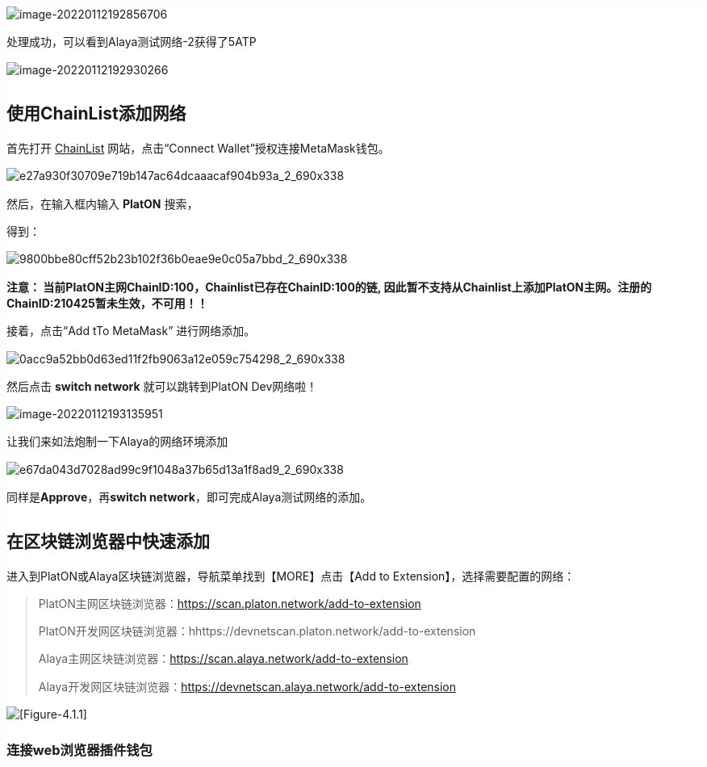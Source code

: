 <img src="/alaya-devdocs/img/en/MetaMask_Configure.assets/image-20220112192856706.png" alt="image-20220112192856706"/>

处理成功，可以看到Alaya测试网络-2获得了5ATP

<img src="/alaya-devdocs/img/en/MetaMask_Configure.assets/image-20220112192930266.png" alt="image-20220112192930266"/>



## 使用ChainList添加网络

首先打开 [ChainList](https://chainlist.org/) 网站，点击“Connect Wallet”授权连接MetaMask钱包。

<img src="/alaya-devdocs/img/en/MetaMask_Configure.assets/e27a930f30709e719b147ac64dcaaacaf904b93a_2_690x338.png" alt="e27a930f30709e719b147ac64dcaaacaf904b93a_2_690x338"/>


然后，在输入框内输入 **PlatON** 搜索，

得到：

<img src="/alaya-devdocs/img/en/MetaMask_Configure.assets/9800bbe80cff52b23b102f36b0eae9e0c05a7bbd_2_690x338.png" alt="9800bbe80cff52b23b102f36b0eae9e0c05a7bbd_2_690x338"/>

**注意：
当前PlatON主网ChainID:100，Chainlist已存在ChainID:100的链, 因此暂不支持从Chainlist上添加PlatON主网。注册的ChainID:210425暂未生效，不可用！！**

接着，点击“Add tTo MetaMask” 进行网络添加。

<img src="/alaya-devdocs/img/en/MetaMask_Configure.assets/0acc9a52bb0d63ed11f2fb9063a12e059c754298_2_690x338.png" alt="0acc9a52bb0d63ed11f2fb9063a12e059c754298_2_690x338" />

然后点击 **switch network** 就可以跳转到PlatON Dev网络啦！

<img src="/alaya-devdocs/img/en/MetaMask_Configure.assets/image-20220112193135951.png" alt="image-20220112193135951"/>

让我们来如法炮制一下Alaya的网络环境添加

<img src="/alaya-devdocs/img/en/MetaMask_Configure.assets/e67da043d7028ad99c9f1048a37b65d13a1f8ad9_2_690x338.png" alt="e67da043d7028ad99c9f1048a37b65d13a1f8ad9_2_690x338"/>

同样是**Approve**，再**switch network**，即可完成Alaya测试网络的添加。



## 在区块链浏览器中快速添加


进入到PlatON或Alaya区块链浏览器，导航菜单找到【MORE】点击【Add to Extension】，选择需要配置的网络：
>PlatON主网区块链浏览器：https://scan.platon.network/add-to-extension
>
>PlatON开发网区块链浏览器：hhttps://devnetscan.platon.network/add-to-extension
>
>Alaya主网区块链浏览器：https://scan.alaya.network/add-to-extension
>
>Alaya开发网区块链浏览器：https://devnetscan.alaya.network/add-to-extension

<img src="/alaya-devdocs/img/en/MetaMask_Configure.assets/[Figure-4.1.1].png" alt="[Figure-4.1.1]"/>

### 连接web浏览器插件钱包

